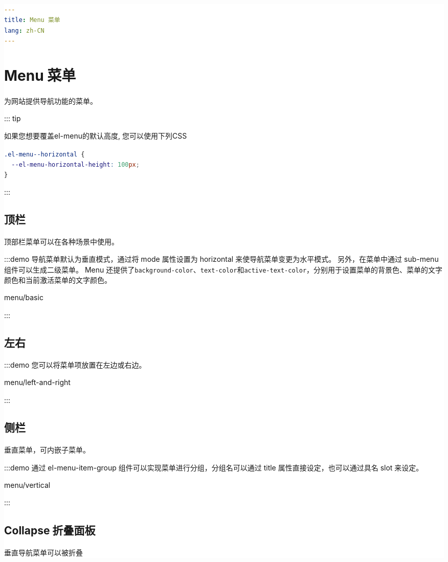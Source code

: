 ```yaml
---
title: Menu 菜单
lang: zh-CN
---
```


# Menu 菜单

为网站提供导航功能的菜单。

::: tip

如果您想要覆盖el-menu的默认高度, 您可以使用下列CSS

```css
.el-menu--horizontal {
  --el-menu-horizontal-height: 100px;
}
```

:::

## 顶栏

顶部栏菜单可以在各种场景中使用。

:::demo 导航菜单默认为垂直模式，通过将 mode 属性设置为 horizontal 来使导航菜单变更为水平模式。 另外，在菜单中通过 sub-menu 组件可以生成二级菜单。 Menu 还提供了`background-color`、`text-color`和`active-text-color`，分别用于设置菜单的背景色、菜单的文字颜色和当前激活菜单的文字颜色。

menu/basic

:::

## 左右

:::demo  您可以将菜单项放置在左边或右边。

menu/left-and-right

:::

## 侧栏

垂直菜单，可内嵌子菜单。

:::demo 通过 el-menu-item-group 组件可以实现菜单进行分组，分组名可以通过 title 属性直接设定，也可以通过具名 slot 来设定。

menu/vertical

:::

## Collapse 折叠面板

垂直导航菜单可以被折叠
